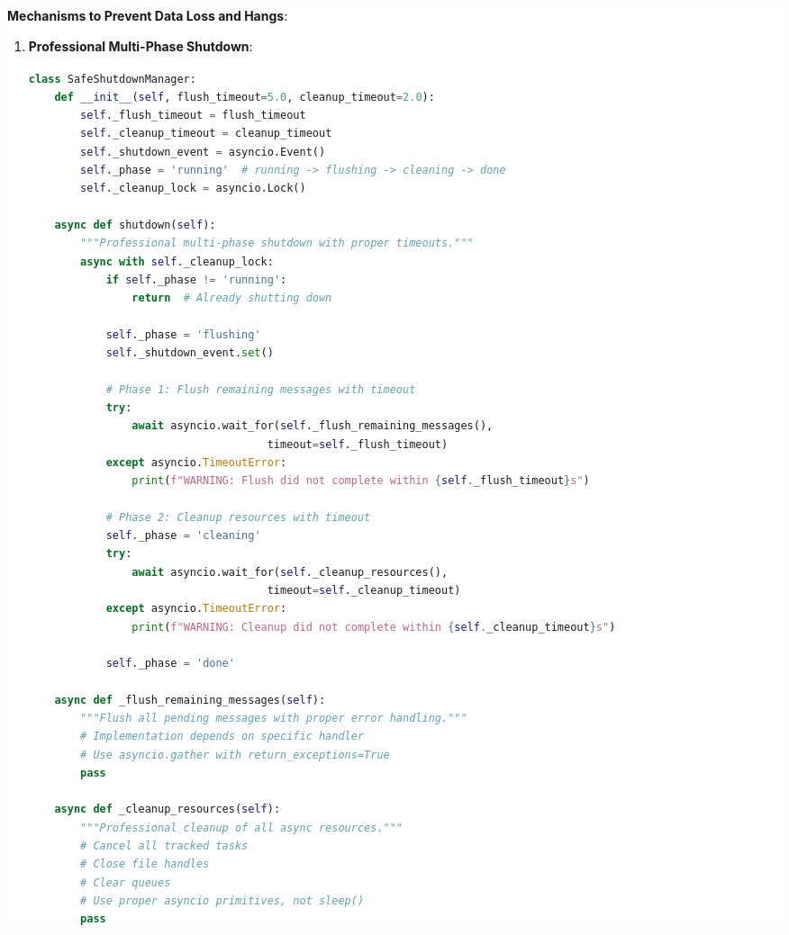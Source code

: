 **Mechanisms to Prevent Data Loss and Hangs**:

1. **Professional Multi-Phase Shutdown**:
   ```python
   class SafeShutdownManager:
       def __init__(self, flush_timeout=5.0, cleanup_timeout=2.0):
           self._flush_timeout = flush_timeout
           self._cleanup_timeout = cleanup_timeout
           self._shutdown_event = asyncio.Event()
           self._phase = 'running'  # running -> flushing -> cleaning -> done
           self._cleanup_lock = asyncio.Lock()
       
       async def shutdown(self):
           """Professional multi-phase shutdown with proper timeouts."""
           async with self._cleanup_lock:
               if self._phase != 'running':
                   return  # Already shutting down
               
               self._phase = 'flushing'
               self._shutdown_event.set()
               
               # Phase 1: Flush remaining messages with timeout
               try:
                   await asyncio.wait_for(self._flush_remaining_messages(), 
                                        timeout=self._flush_timeout)
               except asyncio.TimeoutError:
                   print(f"WARNING: Flush did not complete within {self._flush_timeout}s")
               
               # Phase 2: Cleanup resources with timeout
               self._phase = 'cleaning'
               try:
                   await asyncio.wait_for(self._cleanup_resources(), 
                                        timeout=self._cleanup_timeout)
               except asyncio.TimeoutError:
                   print(f"WARNING: Cleanup did not complete within {self._cleanup_timeout}s")
               
               self._phase = 'done'
       
       async def _flush_remaining_messages(self):
           """Flush all pending messages with proper error handling."""
           # Implementation depends on specific handler
           # Use asyncio.gather with return_exceptions=True
           pass
       
       async def _cleanup_resources(self):
           """Professional cleanup of all async resources."""
           # Cancel all tracked tasks
           # Close file handles
           # Clear queues
           # Use proper asyncio primitives, not sleep()
           pass
   ```
